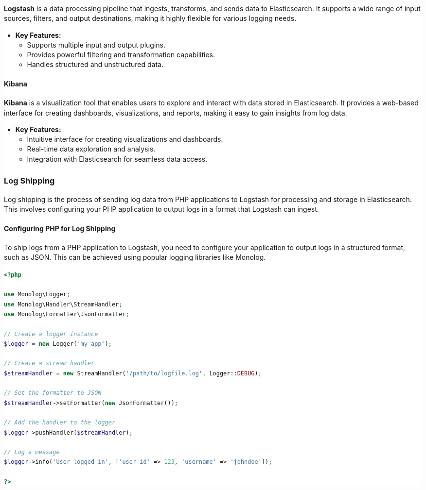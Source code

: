 **Logstash** is a data processing pipeline that ingests, transforms, and sends data to Elasticsearch. It supports a wide range of input sources, filters, and output destinations, making it highly flexible for various logging needs.

- **Key Features:**
  - Supports multiple input and output plugins.
  - Provides powerful filtering and transformation capabilities.
  - Handles structured and unstructured data.

#### Kibana

**Kibana** is a visualization tool that enables users to explore and interact with data stored in Elasticsearch. It provides a web-based interface for creating dashboards, visualizations, and reports, making it easy to gain insights from log data.

- **Key Features:**
  - Intuitive interface for creating visualizations and dashboards.
  - Real-time data exploration and analysis.
  - Integration with Elasticsearch for seamless data access.

### Log Shipping

Log shipping is the process of sending log data from PHP applications to Logstash for processing and storage in Elasticsearch. This involves configuring your PHP application to output logs in a format that Logstash can ingest.

#### Configuring PHP for Log Shipping

To ship logs from a PHP application to Logstash, you need to configure your application to output logs in a structured format, such as JSON. This can be achieved using popular logging libraries like Monolog.

```php
<?php

use Monolog\Logger;
use Monolog\Handler\StreamHandler;
use Monolog\Formatter\JsonFormatter;

// Create a logger instance
$logger = new Logger('my_app');

// Create a stream handler
$streamHandler = new StreamHandler('/path/to/logfile.log', Logger::DEBUG);

// Set the formatter to JSON
$streamHandler->setFormatter(new JsonFormatter());

// Add the handler to the logger
$logger->pushHandler($streamHandler);

// Log a message
$logger->info('User logged in', ['user_id' => 123, 'username' => 'johndoe']);

?>
```
